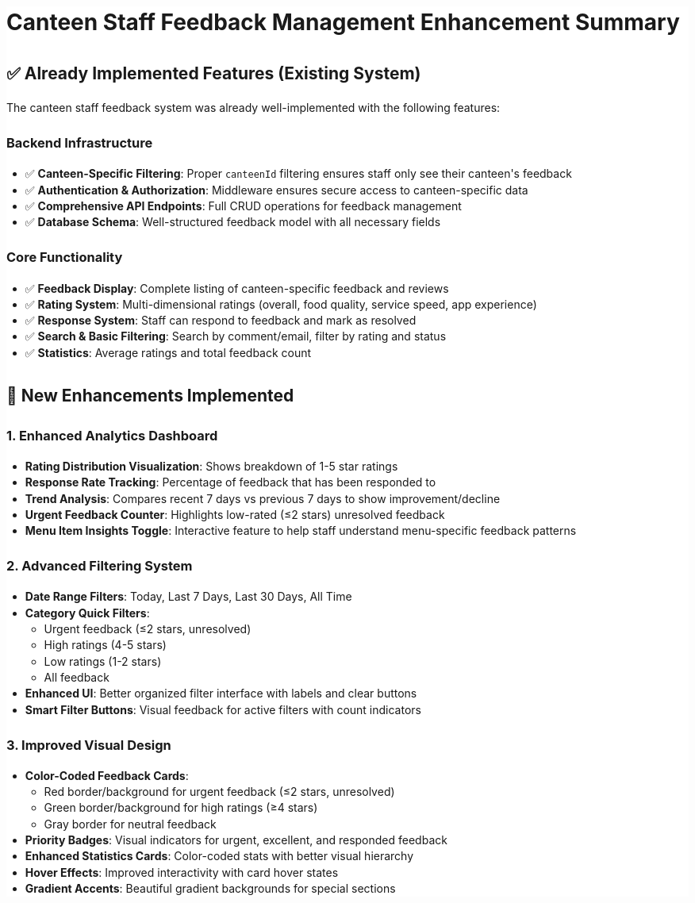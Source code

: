 # Canteen Staff Feedback Management Enhancement Summary

## ✅ **Already Implemented Features (Existing System)**

The canteen staff feedback system was already well-implemented with the following features:

### **Backend Infrastructure**
- ✅ **Canteen-Specific Filtering**: Proper `canteenId` filtering ensures staff only see their canteen's feedback
- ✅ **Authentication & Authorization**: Middleware ensures secure access to canteen-specific data
- ✅ **Comprehensive API Endpoints**: Full CRUD operations for feedback management
- ✅ **Database Schema**: Well-structured feedback model with all necessary fields

### **Core Functionality**
- ✅ **Feedback Display**: Complete listing of canteen-specific feedback and reviews
- ✅ **Rating System**: Multi-dimensional ratings (overall, food quality, service speed, app experience)
- ✅ **Response System**: Staff can respond to feedback and mark as resolved
- ✅ **Search & Basic Filtering**: Search by comment/email, filter by rating and status
- ✅ **Statistics**: Average ratings and total feedback count

## 🚀 **New Enhancements Implemented**

### **1. Enhanced Analytics Dashboard**
- **Rating Distribution Visualization**: Shows breakdown of 1-5 star ratings
- **Response Rate Tracking**: Percentage of feedback that has been responded to
- **Trend Analysis**: Compares recent 7 days vs previous 7 days to show improvement/decline
- **Urgent Feedback Counter**: Highlights low-rated (≤2 stars) unresolved feedback
- **Menu Item Insights Toggle**: Interactive feature to help staff understand menu-specific feedback patterns

### **2. Advanced Filtering System**
- **Date Range Filters**: Today, Last 7 Days, Last 30 Days, All Time
- **Category Quick Filters**:
  - Urgent feedback (≤2 stars, unresolved)
  - High ratings (4-5 stars)
  - Low ratings (1-2 stars)
  - All feedback
- **Enhanced UI**: Better organized filter interface with labels and clear buttons
- **Smart Filter Buttons**: Visual feedback for active filters with count indicators

### **3. Improved Visual Design**
- **Color-Coded Feedback Cards**:
  - Red border/background for urgent feedback (≤2 stars, unresolved)
  - Green border/background for high ratings (≥4 stars)
  - Gray border for neutral feedback
- **Priority Badges**: Visual indicators for urgent, excellent, and responded feedback
- **Enhanced Statistics Cards**: Color-coded stats with better visual hierarchy
- **Hover Effects**: Improved interactivity with card hover states
- **Gradient Accents**: Beautiful gradient backgrounds for special sections
